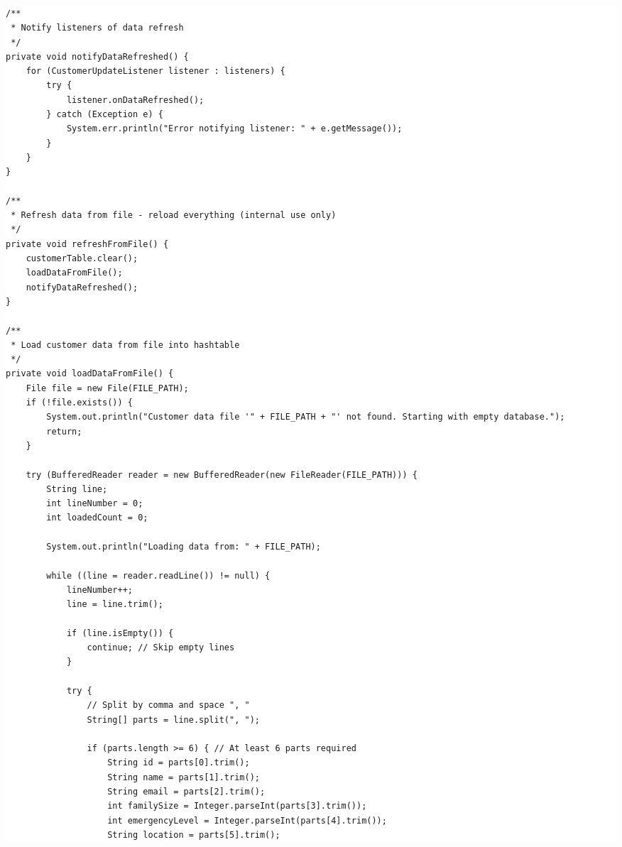     /**
     * Notify listeners of data refresh
     */
    private void notifyDataRefreshed() {
        for (CustomerUpdateListener listener : listeners) {
            try {
                listener.onDataRefreshed();
            } catch (Exception e) {
                System.err.println("Error notifying listener: " + e.getMessage());
            }
        }
    }

    /**
     * Refresh data from file - reload everything (internal use only)
     */
    private void refreshFromFile() {
        customerTable.clear();
        loadDataFromFile();
        notifyDataRefreshed();
    }

    /**
     * Load customer data from file into hashtable
     */
    private void loadDataFromFile() {
        File file = new File(FILE_PATH);
        if (!file.exists()) {
            System.out.println("Customer data file '" + FILE_PATH + "' not found. Starting with empty database.");
            return;
        }

        try (BufferedReader reader = new BufferedReader(new FileReader(FILE_PATH))) {
            String line;
            int lineNumber = 0;
            int loadedCount = 0;

            System.out.println("Loading data from: " + FILE_PATH);

            while ((line = reader.readLine()) != null) {
                lineNumber++;
                line = line.trim();

                if (line.isEmpty()) {
                    continue; // Skip empty lines
                }

                try {
                    // Split by comma and space ", "
                    String[] parts = line.split(", ");

                    if (parts.length >= 6) { // At least 6 parts required
                        String id = parts[0].trim();
                        String name = parts[1].trim();
                        String email = parts[2].trim();
                        int familySize = Integer.parseInt(parts[3].trim());
                        int emergencyLevel = Integer.parseInt(parts[4].trim());
                        String location = parts[5].trim();
